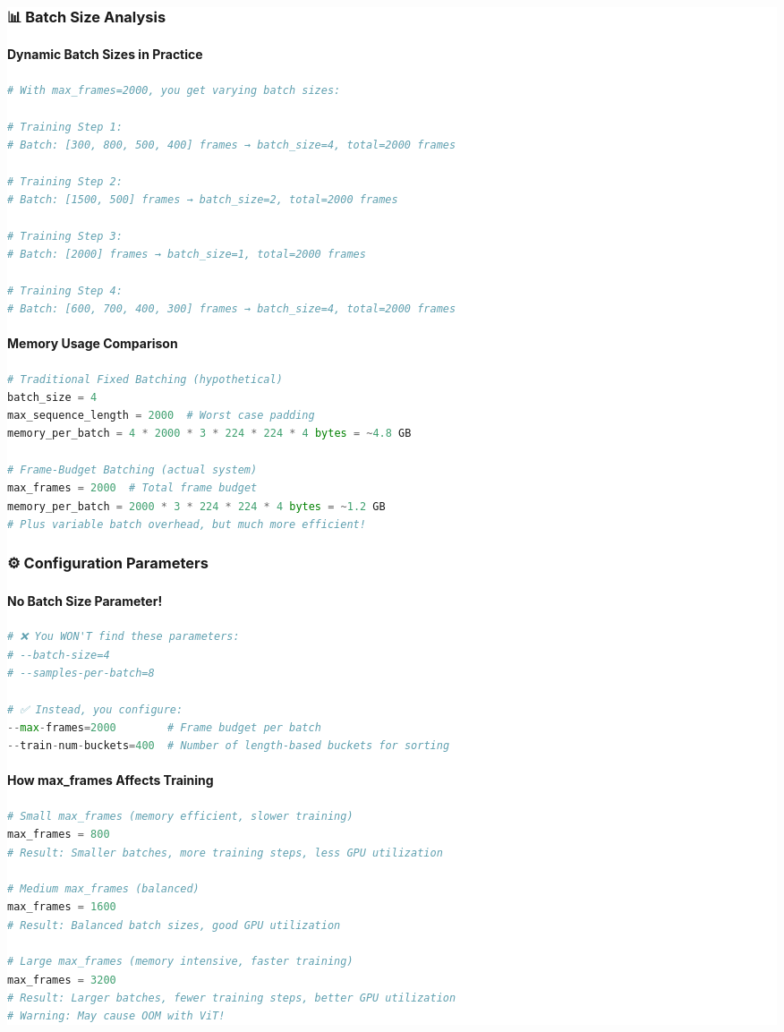 ### **📊 Batch Size Analysis**

#### **Dynamic Batch Sizes in Practice**

```python
# With max_frames=2000, you get varying batch sizes:

# Training Step 1: 
# Batch: [300, 800, 500, 400] frames → batch_size=4, total=2000 frames

# Training Step 2:
# Batch: [1500, 500] frames → batch_size=2, total=2000 frames  

# Training Step 3:
# Batch: [2000] frames → batch_size=1, total=2000 frames

# Training Step 4:
# Batch: [600, 700, 400, 300] frames → batch_size=4, total=2000 frames
```

#### **Memory Usage Comparison**

```python
# Traditional Fixed Batching (hypothetical)
batch_size = 4
max_sequence_length = 2000  # Worst case padding
memory_per_batch = 4 * 2000 * 3 * 224 * 224 * 4 bytes = ~4.8 GB

# Frame-Budget Batching (actual system)
max_frames = 2000  # Total frame budget
memory_per_batch = 2000 * 3 * 224 * 224 * 4 bytes = ~1.2 GB
# Plus variable batch overhead, but much more efficient!
```

### **⚙️ Configuration Parameters**

#### **No Batch Size Parameter!**
```python
# ❌ You WON'T find these parameters:
# --batch-size=4
# --samples-per-batch=8

# ✅ Instead, you configure:
--max-frames=2000        # Frame budget per batch
--train-num-buckets=400  # Number of length-based buckets for sorting
```

#### **How max_frames Affects Training**

```python
# Small max_frames (memory efficient, slower training)
max_frames = 800
# Result: Smaller batches, more training steps, less GPU utilization

# Medium max_frames (balanced)  
max_frames = 1600
# Result: Balanced batch sizes, good GPU utilization

# Large max_frames (memory intensive, faster training)
max_frames = 3200
# Result: Larger batches, fewer training steps, better GPU utilization
# Warning: May cause OOM with ViT!
```
